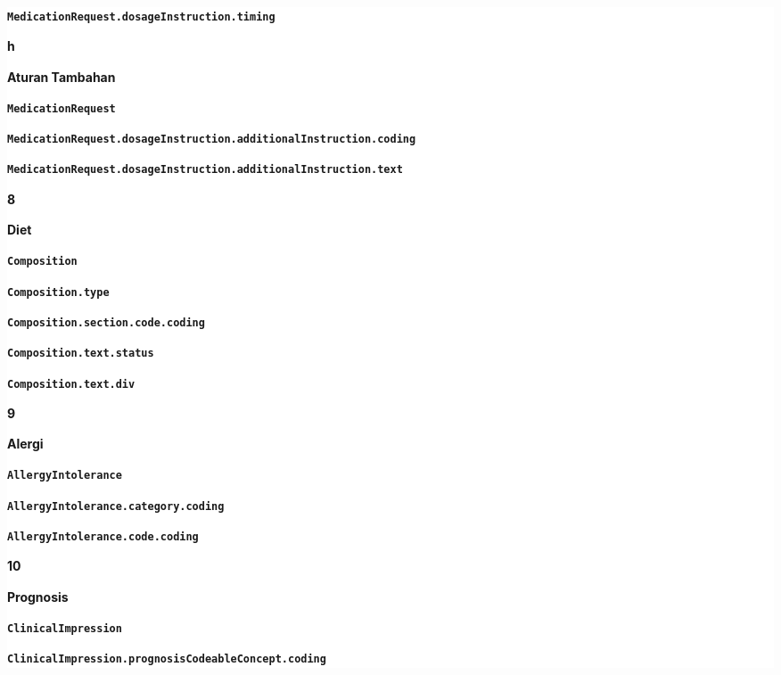 <td class="tableblock halign-left valign-top"><p class="tableblock"><strong><code>MedicationRequest.dosageInstruction.timing</code></strong></p></td>
</tr>
<tr>
<td class="tableblock halign-center valign-top" rowspan="2"></td>
<td class="tableblock halign-center valign-top" rowspan="2"><p class="tableblock"><strong>h</strong></p></td>
<td class="tableblock halign-left valign-middle" rowspan="2"><p class="tableblock"><strong>Aturan Tambahan</strong></p></td>
<td class="tableblock halign-center valign-top" rowspan="2"><p class="tableblock"><strong><code>MedicationRequest</code></strong></p></td>
<td class="tableblock halign-left valign-top"><p class="tableblock"><strong><code>MedicationRequest.dosageInstruction.additionalInstruction.coding</code></strong></p></td>
</tr>
<tr>
<td class="tableblock halign-left valign-top"><p class="tableblock"><strong><code>MedicationRequest.dosageInstruction.additionalInstruction.text</code></strong></p></td>
</tr>
<tr>
<td class="tableblock halign-center valign-top" rowspan="4"><p class="tableblock"><strong>8</strong></p></td>
<td class="tableblock halign-left valign-middle" colspan="2" rowspan="4"><p class="tableblock"><strong>Diet</strong></p></td>
<td class="tableblock halign-left valign-middle" rowspan="4"><p class="tableblock"><strong><code>Composition</code></strong></p></td>
<td class="tableblock halign-left valign-top"><p class="tableblock"><strong><code>Composition.type</code></strong></p></td>
<td class="tableblock halign-left valign-middle" rowspan="4"></td>
</tr>
<tr>
<td class="tableblock halign-left valign-top"><p class="tableblock"><strong><code>Composition.section.code.coding</code></strong></p></td>
</tr>
<tr>
<td class="tableblock halign-left valign-top"><p class="tableblock"><strong><code>Composition.text.status</code></strong></p></td>
</tr>
<tr>
<td class="tableblock halign-left valign-top"><p class="tableblock"><strong><code>Composition.text.div</code></strong></p></td>
</tr>
<tr>
<td class="tableblock halign-left valign-middle" rowspan="2"><p class="tableblock"><strong>9</strong></p></td>
<td class="tableblock halign-left valign-middle" colspan="2" rowspan="2"><p class="tableblock"><strong>Alergi</strong></p></td>
<td class="tableblock halign-left valign-middle" rowspan="2"><p class="tableblock"><strong><code>AllergyIntolerance</code></strong></p></td>
<td class="tableblock halign-left valign-top"><p class="tableblock"><strong><code>AllergyIntolerance.category.coding</code></strong></p></td>
<td class="tableblock halign-left valign-middle" rowspan="2"></td>
</tr>
<tr>
<td class="tableblock halign-left valign-top"><p class="tableblock"><strong><code>AllergyIntolerance.code.coding</code></strong></p></td>
</tr>
<tr>
<td class="tableblock halign-center valign-top"><p class="tableblock"><strong>10</strong></p></td>
<td class="tableblock halign-left valign-middle" colspan="2"><p class="tableblock"><strong>Prognosis</strong></p></td>
<td class="tableblock halign-left valign-top"><p class="tableblock"><strong><code>ClinicalImpression</code></strong></p></td>
<td class="tableblock halign-left valign-top"><p class="tableblock"><strong><code>ClinicalImpression.prognosisCodeableConcept.coding</code></strong></p></td>